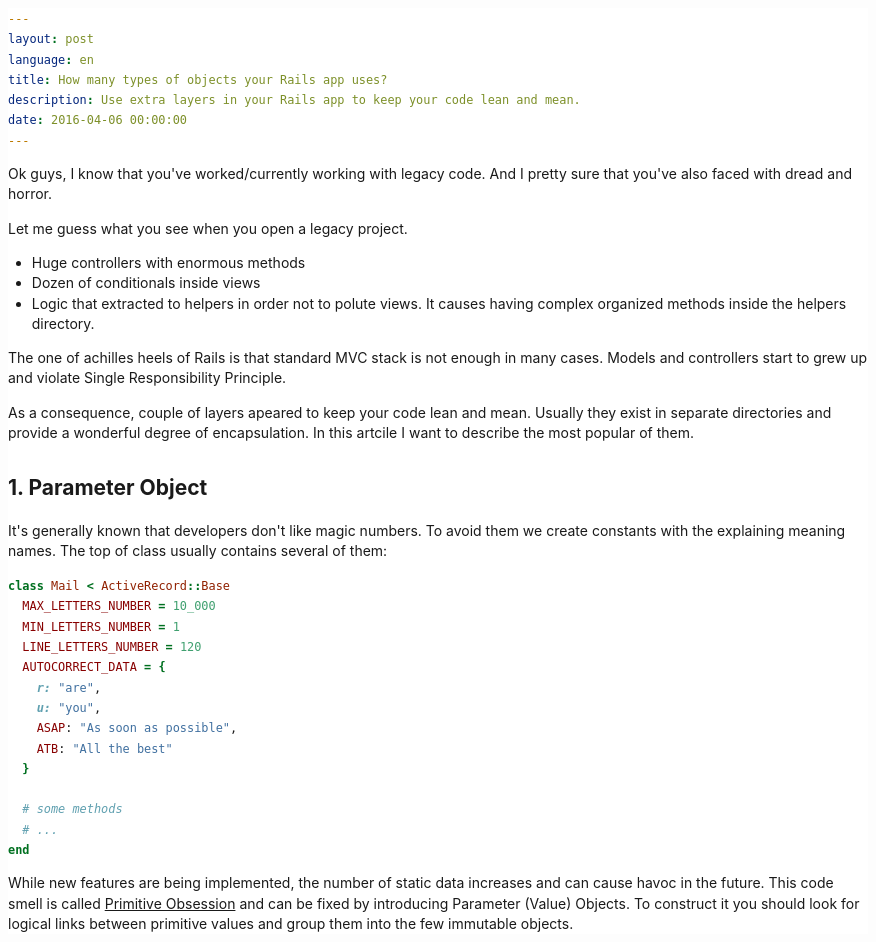 ```yaml
---
layout: post
language: en
title: How many types of objects your Rails app uses?
description: Use extra layers in your Rails app to keep your code lean and mean.
date: 2016-04-06 00:00:00
---
```

Ok guys, I know that you've worked/currently working with legacy code. And I pretty sure that you've also faced with dread and horror.

Let me guess what you see when you open a legacy project.

- Huge controllers with enormous methods
- Dozen of conditionals inside views
- Logic that extracted to helpers in order not to polute views. It causes having complex organized methods inside the helpers directory.

The one of achilles heels of Rails is that standard MVC stack is not enough in many cases. Models and controllers start to grew up and violate Single Responsibility Principle.

As a consequence, couple of layers apeared to keep your code lean and mean. Usually they exist in separate directories and provide a wonderful degree of encapsulation. In this artcile I want to describe the most popular of them.

## 1. Parameter Object

It's generally known that developers don't like magic numbers. To avoid them we create constants with the explaining meaning names. The top of class usually contains several of them:

~~~ruby
class Mail < ActiveRecord::Base
  MAX_LETTERS_NUMBER = 10_000
  MIN_LETTERS_NUMBER = 1
  LINE_LETTERS_NUMBER = 120
  AUTOCORRECT_DATA = {
    r: "are",
    u: "you",
    ASAP: "As soon as possible",
    ATB: "All the best"
  }

  # some methods
  # ...
end
~~~

While new features are being implemented, the number of static data increases and can cause havoc in the future. This code smell is called [Primitive Obsession](https://sourcemaking.com/refactoring/smells/primitive-obsession) and can be fixed by introducing Parameter (Value) Objects. To construct it you should look for logical links between primitive values and group them into the few immutable objects.
